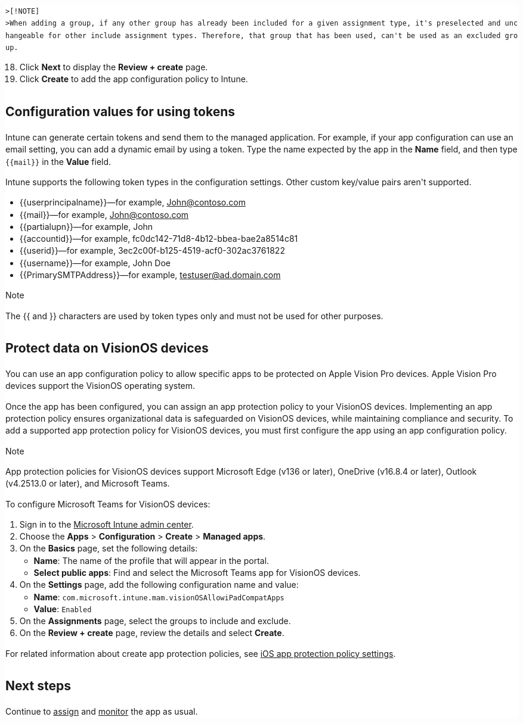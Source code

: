     >[!NOTE]
    >When adding a group, if any other group has already been included for a given assignment type, it's preselected and unchangeable for other include assignment types. Therefore, that group that has been used, can't be used as an excluded group.

18. Click **Next** to display the **Review + create** page.
19. Click **Create** to add the app configuration policy to Intune.

## Configuration values for using tokens

Intune can generate certain tokens and send them to the managed application. For example, if your app configuration can use an email setting, you can add a dynamic email by using a token. Type the name expected by the app in the **Name** field, and then type `{{mail}}` in the **Value** field.

Intune supports the following token types in the configuration settings. Other custom key/value pairs aren't supported.

- \{\{userprincipalname\}\}—for example, John@contoso.com
- \{\{mail\}\}—for example, John@contoso.com
- \{\{partialupn\}\}—for example, John
- \{\{accountid\}\}—for example, fc0dc142-71d8-4b12-bbea-bae2a8514c81
- \{\{userid\}\}—for example, 3ec2c00f-b125-4519-acf0-302ac3761822
- \{\{username\}\}—for example, John Doe
- \{\{PrimarySMTPAddress\}\}—for example, testuser@ad.domain.com

> [!Note]  
> The \{\{ and \}\} characters are used by token types only and must not be used for other purposes.

## Protect data on VisionOS devices

You can use an app configuration policy to allow specific apps to be protected on Apple Vision Pro devices. Apple Vision Pro devices support the VisionOS operating system.

Once the app has been configured, you can assign an app protection policy to your VisionOS devices. Implementing an app protection policy ensures organizational data is safeguarded on VisionOS devices, while maintaining compliance and security. To add a supported app protection policy for VisionOS devices, you must first configure the app using an app configuration policy.

> [!NOTE]
> App protection policies for VisionOS devices support Microsoft Edge (v136 or later), OneDrive (v16.8.4 or later), Outlook (v4.2513.0 or later), and Microsoft Teams.

To configure Microsoft Teams for VisionOS devices:

1. Sign in to the [Microsoft Intune admin center](https://go.microsoft.com/fwlink/?linkid=2109431).
2. Choose the **Apps** > **Configuration** > **Create** > **Managed apps**.
3. On the **Basics** page, set the following details:
    - **Name**: The name of the profile that will appear in the portal.
    - **Select public apps**: Find and select the Microsoft Teams app for VisionOS devices.
4. On the **Settings** page, add the following configuration name and value:
    - **Name**: `com.microsoft.intune.mam.visionOSAllowiPadCompatApps`
    - **Value**: `Enabled`
5. On the **Assignments** page, select the groups to include and exclude.
6. On the **Review + create** page, review the details and select **Create**.

For related information about create app protection policies, see [iOS app protection policy settings](../apps/app-protection-policy-settings-ios.md).

## Next steps

Continue to [assign](apps-deploy.md) and [monitor](apps-monitor.md) the app as usual.

